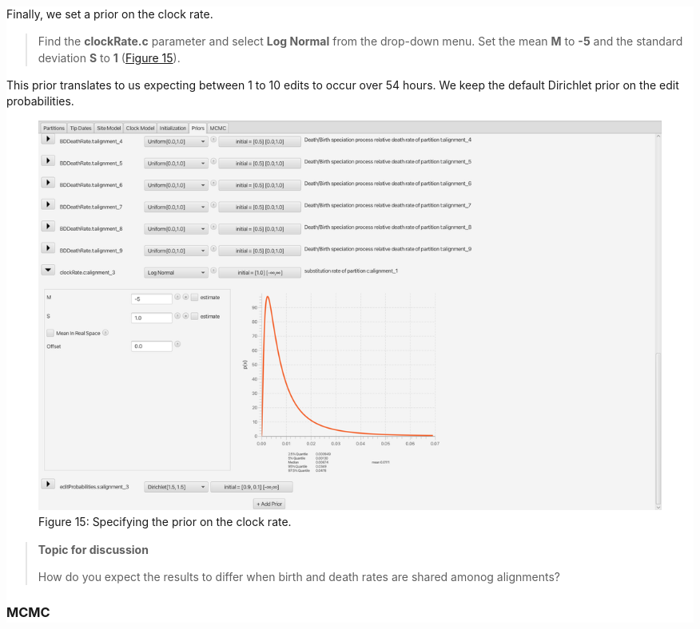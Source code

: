 </figure>

Finally, we set a prior on the clock rate.

> Find the **clockRate.c** parameter and select **Log Normal** from the drop-down menu. Set the mean **M** to **-5** and the standard deviation **S** to **1** ([Figure 15](#fig:prior-clock)). 


This prior translates to us expecting between 1 to 10 edits to occur over 54 hours. We keep the default Dirichlet prior on the edit probabilities.

<figure>
    <a id="fig:prior-clock"></a>
    <img style="width:100%;" src="figures/12-prior-clock.png">
    <figcaption>Figure 15: Specifying the prior on the clock rate.</figcaption>
</figure>






> **Topic for discussion**
> 
> How do you expect the results to differ when birth and death rates are shared amonog alignments?
>



### MCMC
